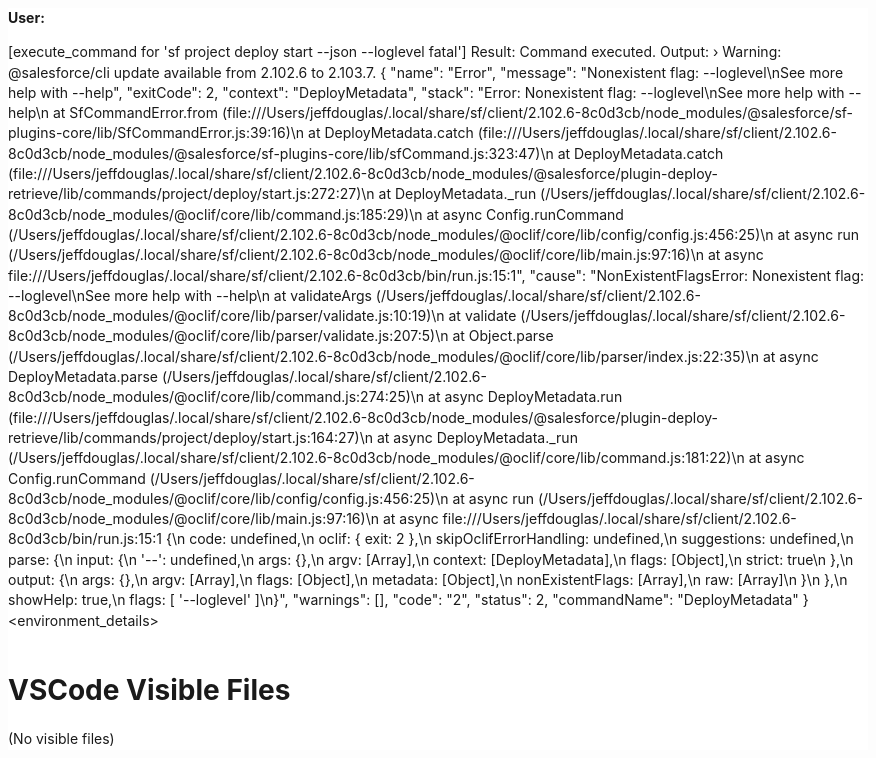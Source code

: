 
**User:**

[execute_command for 'sf project deploy start --json --loglevel fatal'] Result:
Command executed.
Output:
›   Warning: @salesforce/cli update available from 2.102.6 to 2.103.7.
{
  "name": "Error",
  "message": "Nonexistent flag: --loglevel\nSee more help with --help",
  "exitCode": 2,
  "context": "DeployMetadata",
  "stack": "Error: Nonexistent flag: --loglevel\nSee more help with --help\n    at SfCommandError.from (file:///Users/jeffdouglas/.local/share/sf/client/2.102.6-8c0d3cb/node_modules/@salesforce/sf-plugins-core/lib/SfCommandError.js:39:16)\n    at DeployMetadata.catch (file:///Users/jeffdouglas/.local/share/sf/client/2.102.6-8c0d3cb/node_modules/@salesforce/sf-plugins-core/lib/sfCommand.js:323:47)\n    at DeployMetadata.catch (file:///Users/jeffdouglas/.local/share/sf/client/2.102.6-8c0d3cb/node_modules/@salesforce/plugin-deploy-retrieve/lib/commands/project/deploy/start.js:272:27)\n    at DeployMetadata._run (/Users/jeffdouglas/.local/share/sf/client/2.102.6-8c0d3cb/node_modules/@oclif/core/lib/command.js:185:29)\n    at async Config.runCommand (/Users/jeffdouglas/.local/share/sf/client/2.102.6-8c0d3cb/node_modules/@oclif/core/lib/config/config.js:456:25)\n    at async run (/Users/jeffdouglas/.local/share/sf/client/2.102.6-8c0d3cb/node_modules/@oclif/core/lib/main.js:97:16)\n    at async file:///Users/jeffdouglas/.local/share/sf/client/2.102.6-8c0d3cb/bin/run.js:15:1",
  "cause": "NonExistentFlagsError: Nonexistent flag: --loglevel\nSee more help with --help\n    at validateArgs (/Users/jeffdouglas/.local/share/sf/client/2.102.6-8c0d3cb/node_modules/@oclif/core/lib/parser/validate.js:10:19)\n    at validate (/Users/jeffdouglas/.local/share/sf/client/2.102.6-8c0d3cb/node_modules/@oclif/core/lib/parser/validate.js:207:5)\n    at Object.parse (/Users/jeffdouglas/.local/share/sf/client/2.102.6-8c0d3cb/node_modules/@oclif/core/lib/parser/index.js:22:35)\n    at async DeployMetadata.parse (/Users/jeffdouglas/.local/share/sf/client/2.102.6-8c0d3cb/node_modules/@oclif/core/lib/command.js:274:25)\n    at async DeployMetadata.run (file:///Users/jeffdouglas/.local/share/sf/client/2.102.6-8c0d3cb/node_modules/@salesforce/plugin-deploy-retrieve/lib/commands/project/deploy/start.js:164:27)\n    at async DeployMetadata._run (/Users/jeffdouglas/.local/share/sf/client/2.102.6-8c0d3cb/node_modules/@oclif/core/lib/command.js:181:22)\n    at async Config.runCommand (/Users/jeffdouglas/.local/share/sf/client/2.102.6-8c0d3cb/node_modules/@oclif/core/lib/config/config.js:456:25)\n    at async run (/Users/jeffdouglas/.local/share/sf/client/2.102.6-8c0d3cb/node_modules/@oclif/core/lib/main.js:97:16)\n    at async file:///Users/jeffdouglas/.local/share/sf/client/2.102.6-8c0d3cb/bin/run.js:15:1 {\n  code: undefined,\n  oclif: { exit: 2 },\n  skipOclifErrorHandling: undefined,\n  suggestions: undefined,\n  parse: {\n    input: {\n      '--': undefined,\n      args: {},\n      argv: [Array],\n      context: [DeployMetadata],\n      flags: [Object],\n      strict: true\n    },\n    output: {\n      args: {},\n      argv: [Array],\n      flags: [Object],\n      metadata: [Object],\n      nonExistentFlags: [Array],\n      raw: [Array]\n    }\n  },\n  showHelp: true,\n  flags: [ '--loglevel' ]\n}",
  "warnings": [],
  "code": "2",
  "status": 2,
  "commandName": "DeployMetadata"
}
<environment_details>
# VSCode Visible Files
(No visible files)
